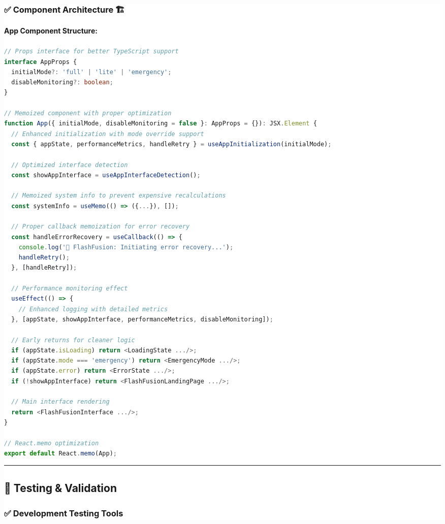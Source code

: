 ### **✅ Component Architecture** 🏗️

#### **App Component Structure**:
```typescript
// Props interface for better TypeScript support
interface AppProps {
  initialMode?: 'full' | 'lite' | 'emergency';
  disableMonitoring?: boolean;
}

// Memoized component with proper optimization
function App({ initialMode, disableMonitoring = false }: AppProps = {}): JSX.Element {
  // Enhanced initialization with mode override support
  const { appState, performanceMetrics, handleRetry } = useAppInitialization(initialMode);
  
  // Optimized interface detection
  const showAppInterface = useAppInterfaceDetection();
  
  // Memoized system info to prevent expensive recalculations
  const systemInfo = useMemo(() => ({...}), []);
  
  // Proper callback memoization for error recovery
  const handleErrorRecovery = useCallback(() => {
    console.log('🔄 FlashFusion: Initiating error recovery...');
    handleRetry();
  }, [handleRetry]);
  
  // Performance monitoring effect
  useEffect(() => {
    // Enhanced logging with detailed metrics
  }, [appState, showAppInterface, performanceMetrics, disableMonitoring]);
  
  // Early returns for cleaner logic
  if (appState.isLoading) return <LoadingState .../>;
  if (appState.mode === 'emergency') return <EmergencyMode .../>;
  if (appState.error) return <ErrorState .../>;
  if (!showAppInterface) return <FlashFusionLandingPage .../>;
  
  // Main interface rendering
  return <FlashFusionInterface .../>;
}

// React.memo optimization
export default React.memo(App);
```

---

## 🧪 **Testing & Validation**

### **✅ Development Testing Tools**
